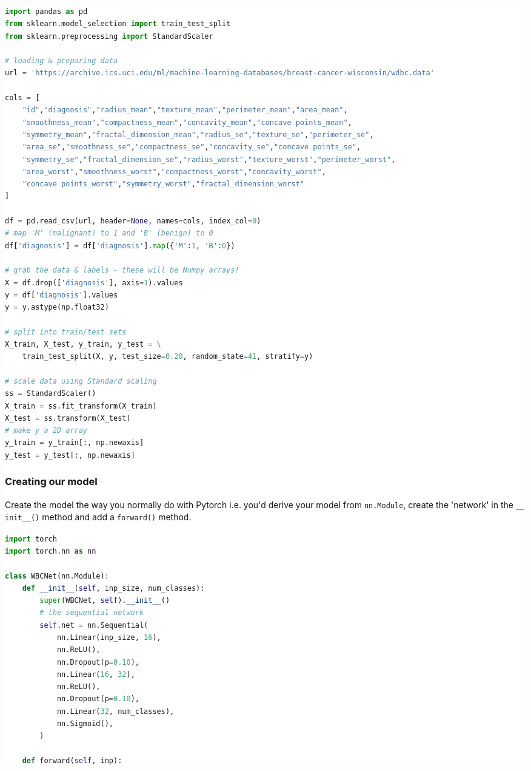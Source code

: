 ```python
import pandas as pd
from sklearn.model_selection import train_test_split
from sklearn.preprocessing import StandardScaler

# loading & preparing data
url = 'https://archive.ics.uci.edu/ml/machine-learning-databases/breast-cancer-wisconsin/wdbc.data'

cols = [
    "id","diagnosis","radius_mean","texture_mean","perimeter_mean","area_mean",
    "smoothness_mean","compactness_mean","concavity_mean","concave points_mean",
    "symmetry_mean","fractal_dimension_mean","radius_se","texture_se","perimeter_se",
    "area_se","smoothness_se","compactness_se","concavity_se","concave points_se",
    "symmetry_se","fractal_dimension_se","radius_worst","texture_worst","perimeter_worst",
    "area_worst","smoothness_worst","compactness_worst","concavity_worst",
    "concave points_worst","symmetry_worst","fractal_dimension_worst"
]

df = pd.read_csv(url, header=None, names=cols, index_col=0)
# map 'M' (malignant) to 1 and 'B' (benign) to 0
df['diagnosis'] = df['diagnosis'].map({'M':1, 'B':0})

# grab the data & labels - these will be Numpy arrays!
X = df.drop(['diagnosis'], axis=1).values
y = df['diagnosis'].values
y = y.astype(np.float32)

# split into train/test sets
X_train, X_test, y_train, y_test = \
    train_test_split(X, y, test_size=0.20, random_state=41, stratify=y)

# scale data using Standard scaling
ss = StandardScaler()
X_train = ss.fit_transform(X_train)
X_test = ss.transform(X_test)
# make y a 2D array
y_train = y_train[:, np.newaxis]
y_test = y_test[:, np.newaxis]
```

### Creating our model

Create the model the way you normally do with Pytorch i.e. you'd derive your model from `nn.Module`, create the 'network' in the `__init__()` method and add a `forward()` method. 

```python
import torch
import torch.nn as nn

class WBCNet(nn.Module):
    def __init__(self, inp_size, num_classes):
        super(WBCNet, self).__init__()
        # the sequential network
        self.net = nn.Sequential(
            nn.Linear(inp_size, 16),
            nn.ReLU(),
            nn.Dropout(p=0.10),
            nn.Linear(16, 32),
            nn.ReLU(),
            nn.Dropout(p=0.10),
            nn.Linear(32, num_classes),
            nn.Sigmoid(),
        )

    def forward(self, inp):
```